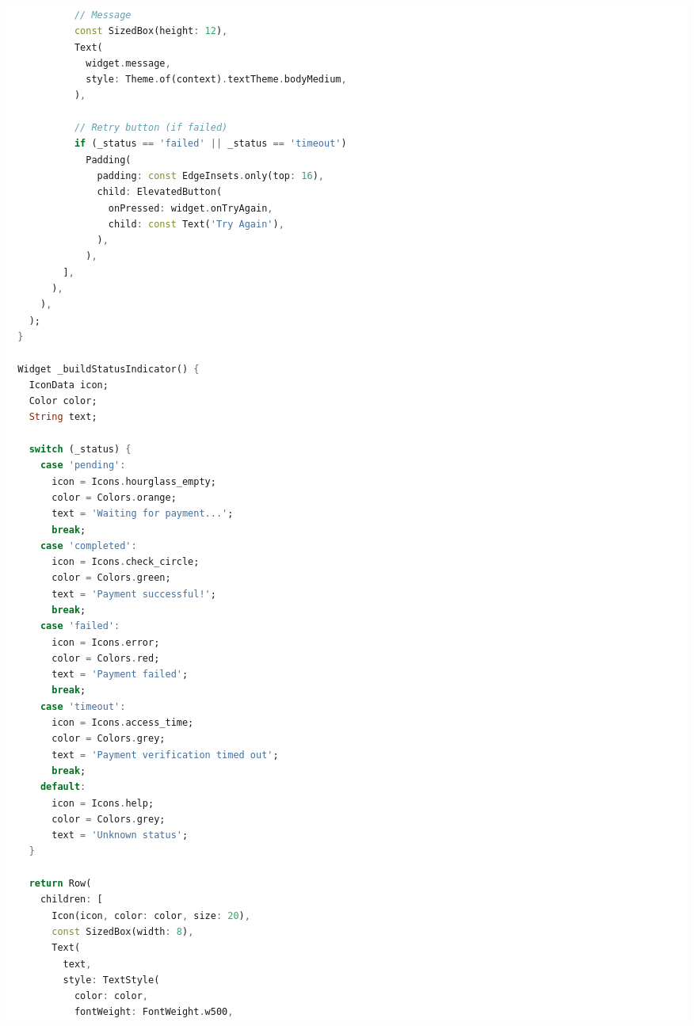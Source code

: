 ```dart
            // Message
            const SizedBox(height: 12),
            Text(
              widget.message,
              style: Theme.of(context).textTheme.bodyMedium,
            ),

            // Retry button (if failed)
            if (_status == 'failed' || _status == 'timeout')
              Padding(
                padding: const EdgeInsets.only(top: 16),
                child: ElevatedButton(
                  onPressed: widget.onTryAgain,
                  child: const Text('Try Again'),
                ),
              ),
          ],
        ),
      ),
    );
  }

  Widget _buildStatusIndicator() {
    IconData icon;
    Color color;
    String text;

    switch (_status) {
      case 'pending':
        icon = Icons.hourglass_empty;
        color = Colors.orange;
        text = 'Waiting for payment...';
        break;
      case 'completed':
        icon = Icons.check_circle;
        color = Colors.green;
        text = 'Payment successful!';
        break;
      case 'failed':
        icon = Icons.error;
        color = Colors.red;
        text = 'Payment failed';
        break;
      case 'timeout':
        icon = Icons.access_time;
        color = Colors.grey;
        text = 'Payment verification timed out';
        break;
      default:
        icon = Icons.help;
        color = Colors.grey;
        text = 'Unknown status';
    }

    return Row(
      children: [
        Icon(icon, color: color, size: 20),
        const SizedBox(width: 8),
        Text(
          text,
          style: TextStyle(
            color: color,
            fontWeight: FontWeight.w500,
```
